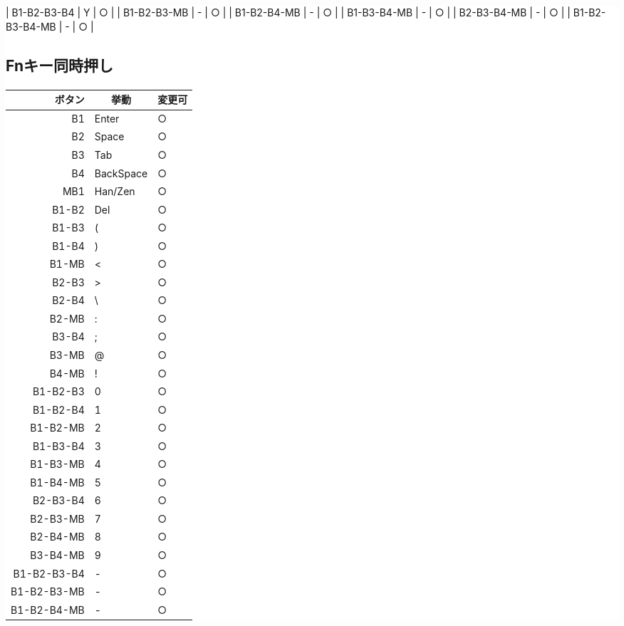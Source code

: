 |    B1-B2-B3-B4 | Y              | ○      |
|    B1-B2-B3-MB | -              | ○      |
|    B1-B2-B4-MB | -              | ○      |
|    B1-B3-B4-MB | -              | ○      |
|    B2-B3-B4-MB | -              | ○      |
| B1-B2-B3-B4-MB | -              | ○      |

## Fnキー同時押し
|         ボタン | 挙動      | 変更可 |
| -------------: | --------- | ------ |
|             B1 | Enter     | ○      |
|             B2 | Space     | ○      |
|             B3 | Tab       | ○      |
|             B4 | BackSpace | ○      |
|            MB1 | Han/Zen   | ○      |
|          B1-B2 | Del       | ○      |
|          B1-B3 | (         | ○      |
|          B1-B4 | )         | ○      |
|          B1-MB | <         | ○      |
|          B2-B3 | >         | ○      |
|          B2-B4 | \         | ○      |
|          B2-MB | :         | ○      |
|          B3-B4 | ;         | ○      |
|          B3-MB | @         | ○      |
|          B4-MB | !         | ○      |
|       B1-B2-B3 | 0         | ○      |
|       B1-B2-B4 | 1         | ○      |
|       B1-B2-MB | 2         | ○      |
|       B1-B3-B4 | 3         | ○      |
|       B1-B3-MB | 4         | ○      |
|       B1-B4-MB | 5         | ○      |
|       B2-B3-B4 | 6         | ○      |
|       B2-B3-MB | 7         | ○      |
|       B2-B4-MB | 8         | ○      |
|       B3-B4-MB | 9         | ○      |
|    B1-B2-B3-B4 | -         | ○      |
|    B1-B2-B3-MB | -         | ○      |
|    B1-B2-B4-MB | -         | ○      |